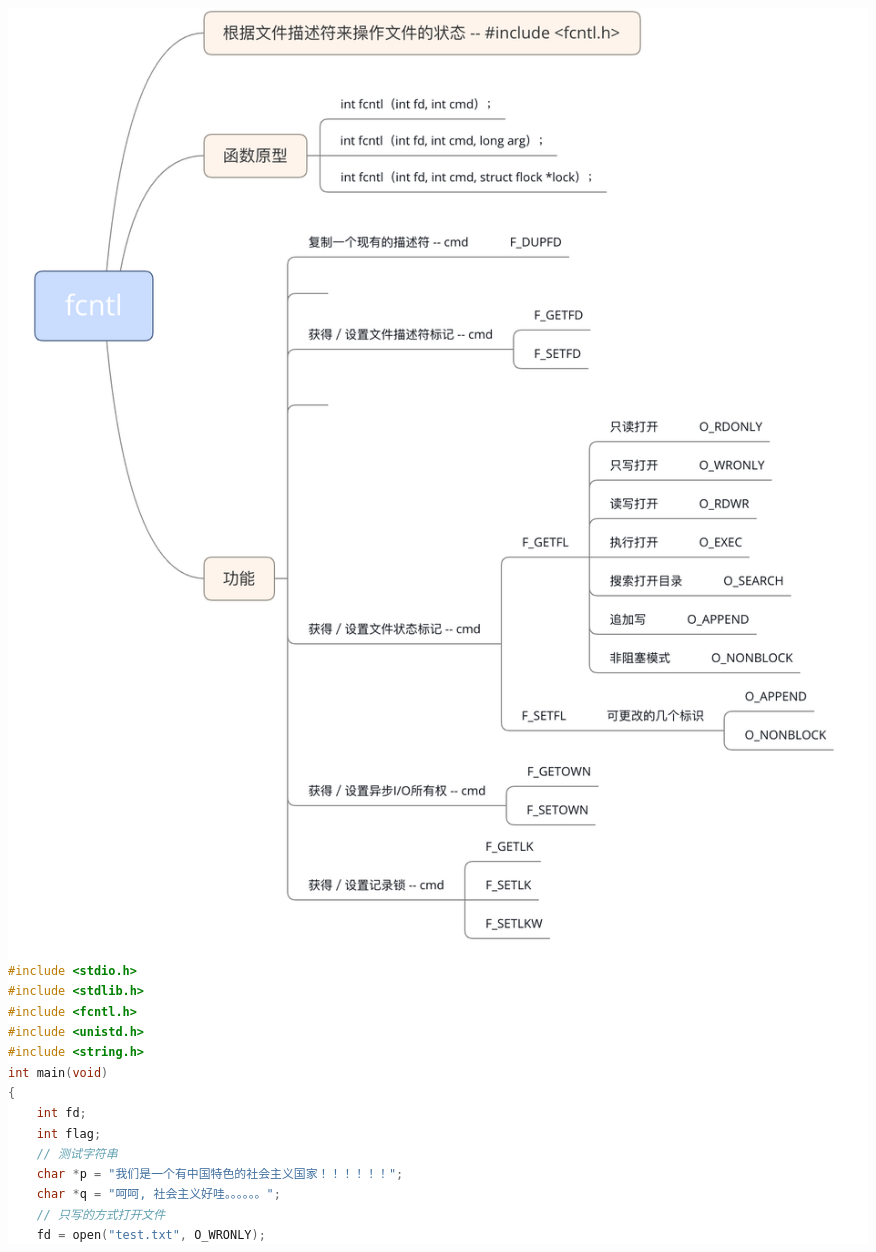![image-20210421150328199](../图片/Linux87.png)

```c
#include <stdio.h>
#include <stdlib.h>
#include <fcntl.h>
#include <unistd.h>
#include <string.h>
int main(void)
{
    int fd;
    int flag;
    // 测试字符串
    char *p = "我们是一个有中国特色的社会主义国家！！！！！！";
    char *q = "呵呵, 社会主义好哇。。。。。。";
    // 只写的方式打开文件
    fd = open("test.txt", O_WRONLY);
```